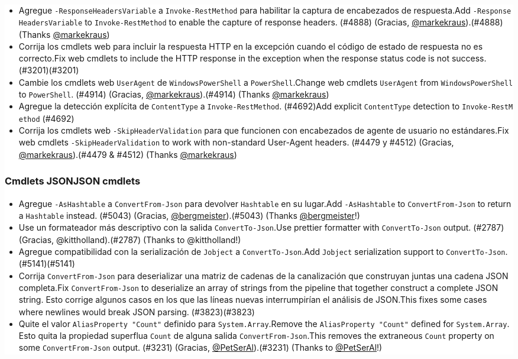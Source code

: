 - <span data-ttu-id="35e6d-330">Agregue `-ResponseHeadersVariable` a `Invoke-RestMethod` para habilitar la captura de encabezados de respuesta.</span><span class="sxs-lookup"><span data-stu-id="35e6d-330">Add `-ResponseHeadersVariable` to `Invoke-RestMethod` to enable the capture of response headers.</span></span> <span data-ttu-id="35e6d-331">(#4888) (Gracias, [@markekraus](https://github.com/markekraus)).</span><span class="sxs-lookup"><span data-stu-id="35e6d-331">(#4888) (Thanks [@markekraus](https://github.com/markekraus))</span></span>
- <span data-ttu-id="35e6d-332">Corrija los cmdlets web para incluir la respuesta HTTP en la excepción cuando el código de estado de respuesta no es correcto.</span><span class="sxs-lookup"><span data-stu-id="35e6d-332">Fix web cmdlets to include the HTTP response in the exception when the response status code is not success.</span></span> <span data-ttu-id="35e6d-333">(#3201)</span><span class="sxs-lookup"><span data-stu-id="35e6d-333">(#3201)</span></span>
- <span data-ttu-id="35e6d-334">Cambie los cmdlets web `UserAgent` de `WindowsPowerShell` a `PowerShell`.</span><span class="sxs-lookup"><span data-stu-id="35e6d-334">Change web cmdlets `UserAgent` from `WindowsPowerShell` to `PowerShell`.</span></span> <span data-ttu-id="35e6d-335">(#4914) (Gracias, [@markekraus](https://github.com/markekraus)).</span><span class="sxs-lookup"><span data-stu-id="35e6d-335">(#4914) (Thanks [@markekraus](https://github.com/markekraus))</span></span>
- <span data-ttu-id="35e6d-336">Agregue la detección explícita de `ContentType` a `Invoke-RestMethod`. (#4692)</span><span class="sxs-lookup"><span data-stu-id="35e6d-336">Add explicit `ContentType` detection to `Invoke-RestMethod` (#4692)</span></span>
- <span data-ttu-id="35e6d-337">Corrija los cmdlets web `-SkipHeaderValidation` para que funcionen con encabezados de agente de usuario no estándares.</span><span class="sxs-lookup"><span data-stu-id="35e6d-337">Fix web cmdlets `-SkipHeaderValidation` to work with non-standard User-Agent headers.</span></span> <span data-ttu-id="35e6d-338">(#4479 y #4512) (Gracias, [@markekraus](https://github.com/markekraus)).</span><span class="sxs-lookup"><span data-stu-id="35e6d-338">(#4479 & #4512) (Thanks [@markekraus](https://github.com/markekraus))</span></span>

### <a name="json-cmdlets"></a><span data-ttu-id="35e6d-339">Cmdlets JSON</span><span class="sxs-lookup"><span data-stu-id="35e6d-339">JSON cmdlets</span></span>

- <span data-ttu-id="35e6d-340">Agregue `-AsHashtable` a `ConvertFrom-Json` para devolver `Hashtable` en su lugar.</span><span class="sxs-lookup"><span data-stu-id="35e6d-340">Add `-AsHashtable` to `ConvertFrom-Json` to return a `Hashtable` instead.</span></span> <span data-ttu-id="35e6d-341">(#5043) (Gracias, [@bergmeister](https://github.com/bergmeister)).</span><span class="sxs-lookup"><span data-stu-id="35e6d-341">(#5043) (Thanks [@bergmeister](https://github.com/bergmeister)!)</span></span>
- <span data-ttu-id="35e6d-342">Use un formateador más descriptivo con la salida `ConvertTo-Json`.</span><span class="sxs-lookup"><span data-stu-id="35e6d-342">Use prettier formatter with `ConvertTo-Json` output.</span></span> <span data-ttu-id="35e6d-343">(#2787) (Gracias, @kittholland).</span><span class="sxs-lookup"><span data-stu-id="35e6d-343">(#2787) (Thanks to @kittholland!)</span></span>
- <span data-ttu-id="35e6d-344">Agregue compatibilidad con la serialización de `Jobject` a `ConvertTo-Json`.</span><span class="sxs-lookup"><span data-stu-id="35e6d-344">Add `Jobject` serialization support to `ConvertTo-Json`.</span></span> <span data-ttu-id="35e6d-345">(#5141)</span><span class="sxs-lookup"><span data-stu-id="35e6d-345">(#5141)</span></span>
- <span data-ttu-id="35e6d-346">Corrija `ConvertFrom-Json` para deserializar una matriz de cadenas de la canalización que construyan juntas una cadena JSON completa.</span><span class="sxs-lookup"><span data-stu-id="35e6d-346">Fix `ConvertFrom-Json` to deserialize an array of strings from the pipeline that together construct a complete JSON string.</span></span>
  <span data-ttu-id="35e6d-347">Esto corrige algunos casos en los que las líneas nuevas interrumpirían el análisis de JSON.</span><span class="sxs-lookup"><span data-stu-id="35e6d-347">This fixes some cases where newlines would break JSON parsing.</span></span> <span data-ttu-id="35e6d-348">(#3823)</span><span class="sxs-lookup"><span data-stu-id="35e6d-348">(#3823)</span></span>
- <span data-ttu-id="35e6d-349">Quite el valor `AliasProperty "Count"` definido para `System.Array`.</span><span class="sxs-lookup"><span data-stu-id="35e6d-349">Remove the `AliasProperty "Count"` defined for `System.Array`.</span></span>
  <span data-ttu-id="35e6d-350">Esto quita la propiedad superflua `Count` de alguna salida `ConvertFrom-Json`.</span><span class="sxs-lookup"><span data-stu-id="35e6d-350">This removes the extraneous `Count` property on some `ConvertFrom-Json` output.</span></span> <span data-ttu-id="35e6d-351">(#3231) (Gracias, [@PetSerAl](https://github.com/PetSerAl)).</span><span class="sxs-lookup"><span data-stu-id="35e6d-351">(#3231) (Thanks to [@PetSerAl](https://github.com/PetSerAl)!)</span></span>
